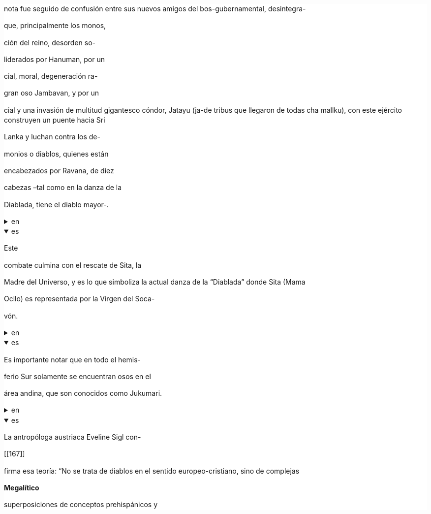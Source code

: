 nota fue seguido de confusión entre sus nuevos amigos del bos-gubernamental, desintegra-

que, principalmente los monos,

ción del reino, desorden so-

liderados por Hanuman, por un

cial, moral, degeneración ra-

gran oso Jambavan, y por un

cial y una invasión de multitud gigantesco cóndor, Jatayu \(ja-de tribus que llegaron de todas cha mallku\), con este ejército construyen un puente hacia Sri

Lanka y luchan contra los de-

monios o diablos, quienes están

encabezados por Ravana, de diez

cabezas –tal como en la danza de la

Diablada, tiene el diablo mayor-.
</details>

<details><summary>en</summary></details>

<details open><summary>es</summary>

Este

combate culmina con el rescate de Sita, la

Madre del Universo, y es lo que simboliza la actual danza de la “Diablada” donde Sita \(Mama

Ocllo\) es representada por la Virgen del Soca-

vón.
</details>

<details><summary>en</summary></details>

<details open><summary>es</summary>

Es importante notar que en todo el hemis-

ferio Sur solamente se encuentran osos en el

área andina, que son conocidos como Jukumari.
</details>

<details><summary>en</summary></details>

<details open><summary>es</summary>

La antropóloga austriaca Eveline Sigl con-

[[167]]

firma esa teoría: “No se trata de diablos en el sentido europeo-cristiano, sino de complejas

**Megalítico**

superposiciones de conceptos prehispánicos y
